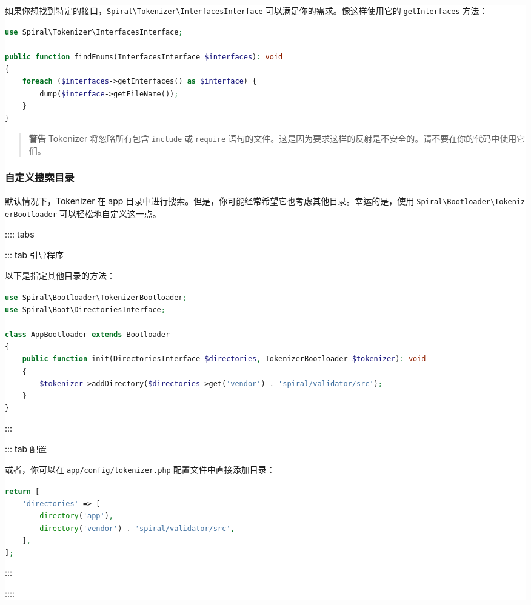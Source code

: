 如果你想找到特定的接口，`Spiral\Tokenizer\InterfacesInterface` 可以满足你的需求。像这样使用它的 `getInterfaces` 方法：

```php
use Spiral\Tokenizer\InterfacesInterface;

public function findEnums(InterfacesInterface $interfaces): void
{
    foreach ($interfaces->getInterfaces() as $interface) {
        dump($interface->getFileName());
    }
}
```

> **警告**
> Tokenizer 将忽略所有包含 `include` 或 `require` 语句的文件。这是因为要求这样的反射是不安全的。请不要在你的代码中使用它们。

### 自定义搜索目录

默认情况下，Tokenizer 在 app 目录中进行搜索。但是，你可能经常希望它也考虑其他目录。幸运的是，使用 `Spiral\Bootloader\TokenizerBootloader` 可以轻松地自定义这一点。

:::: tabs

::: tab 引导程序

以下是指定其他目录的方法：

```php app/src/Application/Bootloader/AppBootloader.php
use Spiral\Bootloader\TokenizerBootloader;
use Spiral\Boot\DirectoriesInterface;

class AppBootloader extends Bootloader
{
    public function init(DirectoriesInterface $directories, TokenizerBootloader $tokenizer): void
    {
        $tokenizer->addDirectory($directories->get('vendor') . 'spiral/validator/src');
    }
}
```

:::

::: tab 配置

或者，你可以在 `app/config/tokenizer.php` 配置文件中直接添加目录：

```php app/config/tokenizer.php
return [
    'directories' => [
        directory('app'),
        directory('vendor') . 'spiral/validator/src',
    ],
];
```

:::

::::
